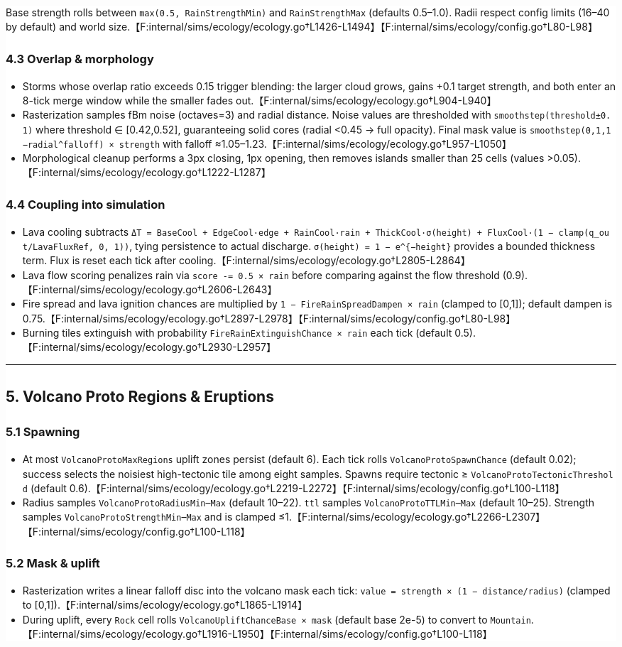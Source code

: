 Base strength rolls between `max(0.5, RainStrengthMin)` and `RainStrengthMax` (defaults 0.5–1.0). Radii respect config limits (16–40 by default) and world size.【F:internal/sims/ecology/ecology.go†L1426-L1494】【F:internal/sims/ecology/config.go†L80-L98】

### 4.3 Overlap & morphology

* Storms whose overlap ratio exceeds 0.15 trigger blending: the larger cloud grows, gains +0.1 target strength, and both enter an 8-tick merge window while the smaller fades out.【F:internal/sims/ecology/ecology.go†L904-L940】
* Rasterization samples fBm noise (octaves=3) and radial distance. Noise values are thresholded with `smoothstep(threshold±0.1)` where threshold ∈ [0.42,0.52], guaranteeing solid cores (radial <0.45 → full opacity). Final mask value is `smoothstep(0,1,1−radial^falloff) × strength` with falloff ≈1.05–1.23.【F:internal/sims/ecology/ecology.go†L957-L1050】
* Morphological cleanup performs a 3px closing, 1px opening, then removes islands smaller than 25 cells (values >0.05).【F:internal/sims/ecology/ecology.go†L1222-L1287】

### 4.4 Coupling into simulation

* Lava cooling subtracts `ΔT = BaseCool + EdgeCool·edge + RainCool·rain + ThickCool·σ(height) + FluxCool·(1 − clamp(q_out/LavaFluxRef, 0, 1))`, tying persistence to actual discharge. `σ(height) = 1 − e^{−height}` provides a bounded thickness term. Flux is reset each tick after cooling.【F:internal/sims/ecology/ecology.go†L2805-L2864】
* Lava flow scoring penalizes rain via `score -= 0.5 × rain` before comparing against the flow threshold (0.9).【F:internal/sims/ecology/ecology.go†L2606-L2643】
* Fire spread and lava ignition chances are multiplied by `1 − FireRainSpreadDampen × rain` (clamped to [0,1]); default dampen is 0.75.【F:internal/sims/ecology/ecology.go†L2897-L2978】【F:internal/sims/ecology/config.go†L80-L98】
* Burning tiles extinguish with probability `FireRainExtinguishChance × rain` each tick (default 0.5).【F:internal/sims/ecology/ecology.go†L2930-L2957】

---

## 5. Volcano Proto Regions & Eruptions

### 5.1 Spawning

* At most `VolcanoProtoMaxRegions` uplift zones persist (default 6). Each tick rolls `VolcanoProtoSpawnChance` (default 0.02); success selects the noisiest high-tectonic tile among eight samples. Spawns require tectonic ≥ `VolcanoProtoTectonicThreshold` (default 0.6).【F:internal/sims/ecology/ecology.go†L2219-L2272】【F:internal/sims/ecology/config.go†L100-L118】
* Radius samples `VolcanoProtoRadiusMin`–`Max` (default 10–22). `ttl` samples `VolcanoProtoTTLMin`–`Max` (default 10–25). Strength samples `VolcanoProtoStrengthMin`–`Max` and is clamped ≤1.【F:internal/sims/ecology/ecology.go†L2266-L2307】【F:internal/sims/ecology/config.go†L100-L118】

### 5.2 Mask & uplift

* Rasterization writes a linear falloff disc into the volcano mask each tick: `value = strength × (1 − distance/radius)` (clamped to [0,1]).【F:internal/sims/ecology/ecology.go†L1865-L1914】
* During uplift, every `Rock` cell rolls `VolcanoUpliftChanceBase × mask` (default base 2e-5) to convert to `Mountain`.【F:internal/sims/ecology/ecology.go†L1916-L1950】【F:internal/sims/ecology/config.go†L100-L118】
